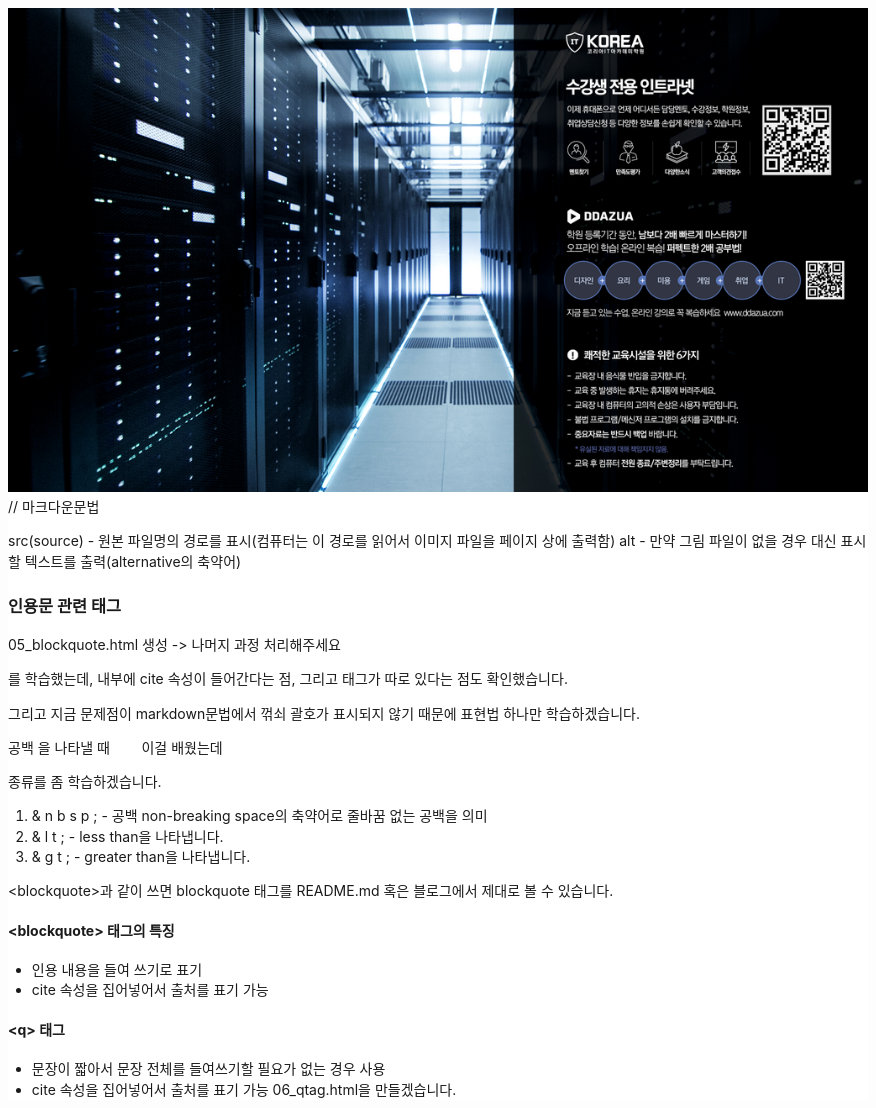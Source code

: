 ![바탕화면원본](../바탕화면원본.jpg)  // 마크다운문법

src(source) - 원본 파일명의 경로를 표시(컴퓨터는 이 경로를 읽어서 이미지 파일을 페이지 상에 출력함)
alt - 만약 그림 파일이 없을 경우 대신 표시할 텍스트를 출력(alternative의 축약어)

### 인용문 관련 태그
05_blockquote.html 생성 -> 나머지 과정 처리해주세요

<blockquote> </blockquote>를 학습했는데, 내부에 cite 속성이 들어간다는 점, 그리고
<cite> </cite> 태그가 따로 있다는 점도 확인했습니다.

그리고 지금 문제점이 markdown문법에서 꺾쇠 괄호가 표시되지 않기 때문에 표현법 하나만 학습하겠습니다.

공백&nbsp;을 나타낼 때 &nbsp;&nbsp;&nbsp;&nbsp;&nbsp;&nbsp; 이걸 배웠는데

종류를 좀 학습하겠습니다.
1. & n b s p ; - 공백 non-breaking space의 축약어로 줄바꿈 없는 공백을 의미
2. & l t ; - less than을 나타냅니다.
3. & g t ; - greater than을 나타냅니다.

&lt;blockquote&gt;과 같이 쓰면 blockquote 태그를 README.md 혹은 블로그에서 제대로 볼 수 있습니다.

#### &lt;blockquote&gt; 태그의 특징
- 인용 내용을 들여 쓰기로 표기
- cite 속성을 집어넣어서 출처를 표기 가능

#### &lt;q&gt; 태그
- 문장이 짧아서 문장 전체를 들여쓰기할 필요가 없는 경우 사용
- cite 속성을 집어넣어서 출처를 표기 가능
06_qtag.html을 만들겠습니다.
